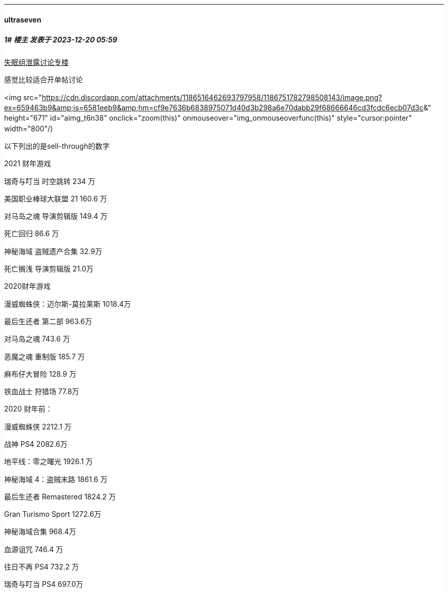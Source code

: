 
*****

####  ultraseven  
##### 1#       楼主       发表于 2023-12-20 05:59

[失眠组泄露讨论专楼](https://www.saraba1st.com/2b/thread-2163954-1-1.html)

感觉比较适合开单帖讨论

<img src="https://cdn.discordapp.com/attachments/1186516462693797958/1186751782798508143/image.png?ex=659463b9&amp;is=6581eeb9&amp;hm=cf9e7636b6838975071d40d3b298a6e70dabb29f68666646cd3fcdc6ecb07d3c&amp;" height="671" id="aimg_t6n38" onclick="zoom(this)" onmouseover="img_onmouseoverfunc(this)" style="cursor:pointer" width="800"/)

以下列出的是sell-through的数字

2021 财年游戏

瑞奇与叮当 时空跳转 234 万

美国职业棒球大联盟 21 160.6 万

对马岛之魂 导演剪辑版 149.4 万

死亡回归 86.6 万

神秘海域 盗贼遗产合集 32.9万

死亡搁浅 导演剪辑版 21.0万

2020财年游戏

漫威蜘蛛侠：迈尔斯-莫拉莱斯 1018.4万

最后生还者 第二部 963.6万

对马岛之魂 743.6 万

恶魔之魂 重制版 185.7 万

麻布仔大冒险 128.9 万

铁血战士 狩猎场 77.8万

2020 财年前：

漫威蜘蛛侠 2212.1 万

战神 PS4 2082.6万

地平线：零之曙光 1926.1 万

神秘海域 4：盗贼末路 1861.6 万

最后生还者 Remastered 1824.2 万

Gran Turismo Sport 1272.6万

神秘海域合集 968.4万

血源诅咒 746.4 万

往日不再 PS4 732.2 万

瑞奇与叮当 PS4 697.0万

